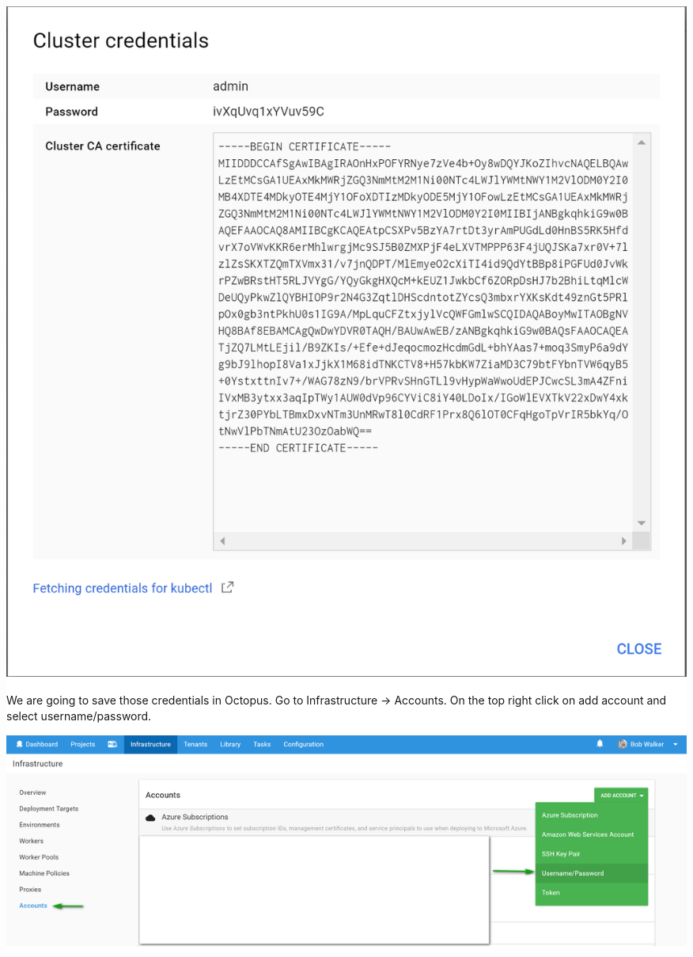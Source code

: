 ![](gcp_username_pw.png)

We are going to save those credentials in Octopus.  Go to Infrastructure -> Accounts.  On the top right click on add account and select username/password.

![](octopus_add_usernamepassword.png)
